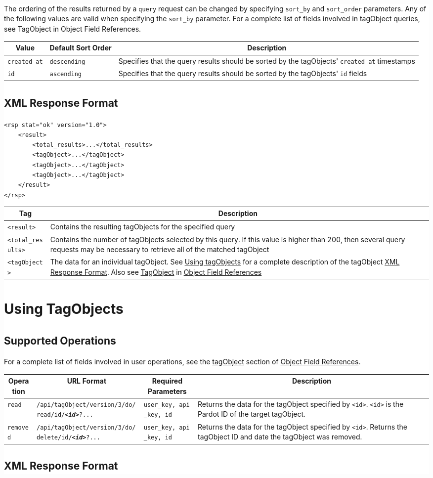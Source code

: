 The ordering of the results returned by a `query` request can be changed by specifying `sort_by` and `sort_order` parameters. Any of the following values are valid when specifying the `sort_by` parameter. For a complete list of fields involved in tagObject queries, see TagObject in Object Field References.

| **Value** | **Default Sort Order** | **Description** |
| --------- | ---------------------- | --------------- |
| `created_at` | `descending` | Specifies that the query results should be sorted by the tagObjects' `created_at` timestamps |
| `id` | `ascending` | Specifies that the query results should be sorted by the tagObjects' `id` fields |


## XML Response Format

```
<rsp stat="ok" version="1.0">
    <result>
        <total_results>...</total_results>
        <tagObject>...</tagObject>
        <tagObject>...</tagObject>
        <tagObject>...</tagObject>
    </result>
</rsp>
```

| **Tag** | **Description** |
| ------- | --------------- |
| `<result>` | Contains the resulting tagObjects for the specified query |
| `<total_results>` | Contains the number of tagObjects selected by this query. If this value is higher than 200, then several query requests may be necessary to retrieve all of the matched tagObject |
| `<tagObject>` | The data for an individual tagObject. See [Using tagObjects](../using-tag-objects) for a complete description of the tagObject [XML Response Format](../using-tag-objects#xml-response-format). Also see [TagObject](../object-field-references#tag-object) in [Object Field References](../object-field-references) |


# Using TagObjects


## Supported Operations<a name="62780-supported-operations" id="supported-operations"></a>

For a complete list of fields involved in user operations, see the [tagObject](../object-field-references#tag-object) section of [Object Field References](../object-field-references).

| **Operation** | **URL Format**                             | **Required Parameters** | **Description**  |
| ------------- | ------------------------------------------ | ----------------------- | -----------------|
| `read` | `/api/tagObject/version/3/do/read/id/`**_`<id>`_**`?...` | `user_key, api_key, id` | Returns the data for the tagObject specified by `<id>`. `<id>` is the Pardot ID of the target tagObject. |
| `removed` | `/api/tagObject/version/3/do/delete/id/`**_`<id>`_**`?...` | `user_key, api_key, id` | Returns the data for the tagObject specified by `<id>`. Returns the tagObject ID and date the tagObject was removed. |


## XML Response Format
